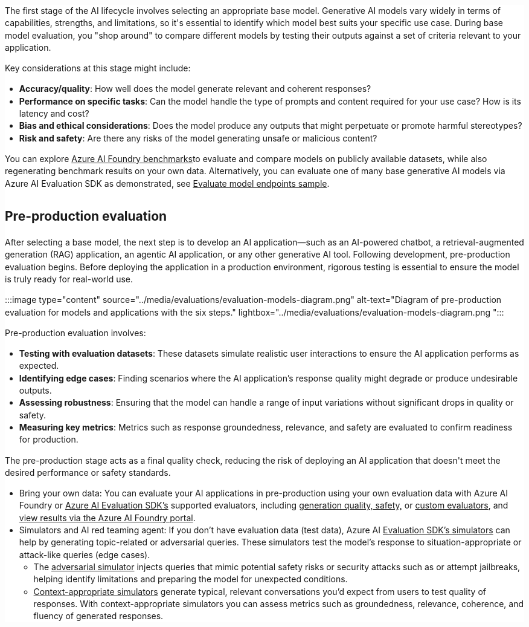 The first stage of the AI lifecycle involves selecting an appropriate base model. Generative AI models vary widely in terms of capabilities, strengths, and limitations, so it's essential to identify which model best suits your specific use case. During base model evaluation, you "shop around" to compare different models by testing their outputs against a set of criteria relevant to your application.

Key considerations at this stage might include:

- **Accuracy/quality**: How well does the model generate relevant and coherent responses?
- **Performance on specific tasks**: Can the model handle the type of prompts and content required for your use case? How is its latency and cost?
- **Bias and ethical considerations**: Does the model produce any outputs that might perpetuate or promote harmful stereotypes?
- **Risk and safety**: Are there any risks of the model generating unsafe or malicious content?

You can explore [Azure AI Foundry benchmarks](./model-benchmarks.md)to evaluate and compare models on publicly available datasets, while also regenerating benchmark results on your own data. Alternatively, you can evaluate one of many base generative AI models via Azure AI Evaluation SDK as demonstrated, see [Evaluate model endpoints sample](https://github.com/Azure-Samples/azureai-samples/blob/main/scenarios/evaluate/Supported_Evaluation_Targets/Evaluate_Base_Model_Endpoint/Evaluate_Base_Model_Endpoint.ipynb).

## Pre-production evaluation

After selecting a base model, the next step is to develop an AI application—such as an AI-powered chatbot, a retrieval-augmented generation (RAG) application, an agentic AI application, or any other generative AI tool. Following development, pre-production evaluation begins. Before deploying the application in a production environment, rigorous testing is essential to ensure the model is truly ready for real-world use.

:::image type="content" source="../media/evaluations/evaluation-models-diagram.png" alt-text="Diagram of pre-production evaluation for models and applications with the six steps." lightbox="../media/evaluations/evaluation-models-diagram.png ":::

Pre-production evaluation involves:

- **Testing with evaluation datasets**: These datasets simulate realistic user interactions to ensure the AI application performs as expected.
- **Identifying edge cases**: Finding scenarios where the AI application’s response quality might degrade or produce undesirable outputs.
- **Assessing robustness**: Ensuring that the model can handle a range of input variations without significant drops in quality or safety.
- **Measuring key metrics**: Metrics such as response groundedness, relevance, and safety are evaluated to confirm readiness for production.

The pre-production stage acts as a final quality check, reducing the risk of deploying an AI application that doesn't meet the desired performance or safety standards.

- Bring your own data: You can evaluate your AI applications in pre-production using your own evaluation data with Azure AI Foundry or [Azure AI Evaluation SDK’s](../how-to/develop/evaluate-sdk.md) supported evaluators, including [generation quality, safety,](./evaluation-metrics-built-in.md) or [custom evaluators](../how-to/develop/evaluate-sdk.md#custom-evaluators), and [view results via the Azure AI Foundry portal](../how-to/evaluate-results.md).
- Simulators and AI red teaming agent: If you don’t have evaluation data (test data), Azure AI [Evaluation SDK’s simulators](..//how-to/develop/simulator-interaction-data.md) can help by generating topic-related or adversarial queries. These simulators test the model’s response to situation-appropriate or attack-like queries (edge cases).
    - The [adversarial simulator](../how-to/develop/simulator-interaction-data.md#generate-adversarial-simulations-for-safety-evaluation) injects queries that mimic potential safety risks or security attacks such as or attempt jailbreaks, helping identify limitations and preparing the model for unexpected conditions.  
    - [Context-appropriate simulators](../how-to/develop/simulator-interaction-data.md#generate-synthetic-data-and-simulate-non-adversarial-tasks) generate typical, relevant conversations you’d expect from users to test quality of responses. With context-appropriate simulators you can assess metrics such as groundedness, relevance, coherence, and fluency of generated responses.